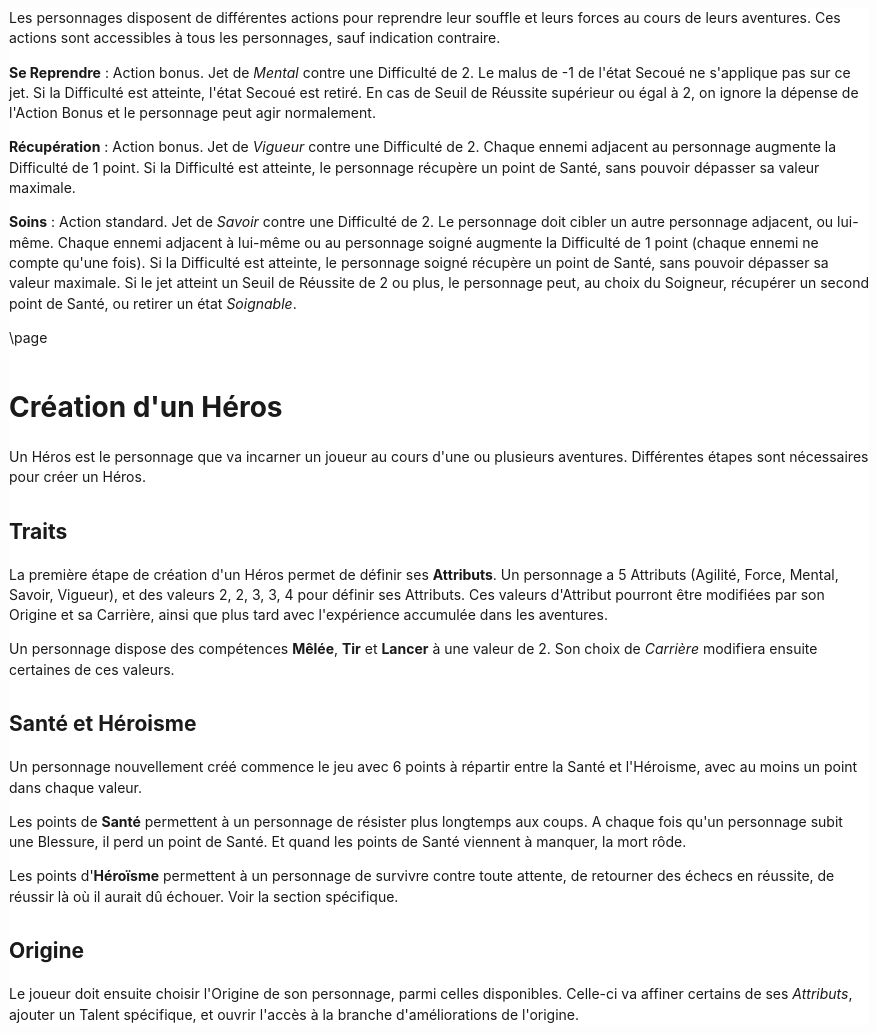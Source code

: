Les personnages disposent de différentes actions pour reprendre leur souffle et leurs forces au cours de leurs aventures. Ces actions sont accessibles à tous les personnages, sauf indication contraire.

**Se Reprendre** : Action bonus. Jet de _Mental_ contre une Difficulté de 2. Le malus de -1 de l'état Secoué ne s'applique pas sur ce jet. Si la Difficulté est atteinte, l'état Secoué est retiré. En cas de Seuil de Réussite supérieur ou égal à 2, on ignore la dépense de l'Action Bonus et le personnage peut agir normalement.

**Récupération** : Action bonus. Jet de _Vigueur_ contre une Difficulté de 2. Chaque ennemi adjacent au personnage augmente la Difficulté de 1 point. Si la Difficulté est atteinte, le personnage récupère un point de Santé, sans pouvoir dépasser sa valeur maximale.

**Soins** : Action standard. Jet de _Savoir_ contre une Difficulté de 2. Le personnage doit cibler un autre personnage adjacent, ou lui-même. Chaque ennemi adjacent à lui-même ou au personnage soigné augmente la Difficulté de 1 point (chaque ennemi ne compte qu'une fois). Si la Difficulté est atteinte, le personnage soigné récupère un point de Santé, sans pouvoir dépasser sa valeur maximale. Si le jet atteint un Seuil de Réussite de 2 ou plus, le personnage peut, au choix du Soigneur, récupérer un second point de Santé, ou retirer un état _Soignable_.

\page

# Création d'un Héros

Un Héros est le personnage que va incarner un joueur au cours d'une ou plusieurs aventures. Différentes étapes sont nécessaires pour créer un Héros.

## Traits

La première étape de création d'un Héros permet de définir ses **Attributs**. Un personnage a 5 Attributs (Agilité, Force, Mental, Savoir, Vigueur), et des valeurs 2, 2, 3, 3, 4 pour définir ses Attributs. Ces valeurs d'Attribut pourront être modifiées par son Origine et sa Carrière, ainsi que plus tard avec l'expérience accumulée dans les aventures.

Un personnage dispose des compétences **Mêlée**, **Tir** et **Lancer** à une valeur de 2. Son choix de _Carrière_ modifiera ensuite certaines de ces valeurs.

## Santé et Héroisme

Un personnage nouvellement créé commence le jeu avec 6 points à répartir entre la Santé et l'Héroisme, avec au moins un point dans chaque valeur.

Les points de **Santé** permettent à un personnage de résister plus longtemps aux coups. A chaque fois qu'un personnage subit une Blessure, il perd un point de Santé. Et quand les points de Santé viennent à manquer, la mort rôde.

Les points d'**Héroïsme** permettent à un personnage de survivre contre toute attente, de retourner des échecs en réussite, de réussir là où il aurait dû échouer. Voir la section spécifique.

##  Origine

Le joueur doit ensuite choisir l'Origine de son personnage, parmi celles disponibles. Celle-ci va affiner certains de ses _Attributs_, ajouter un Talent spécifique, et ouvrir l'accès à la branche d'améliorations de l'origine.
